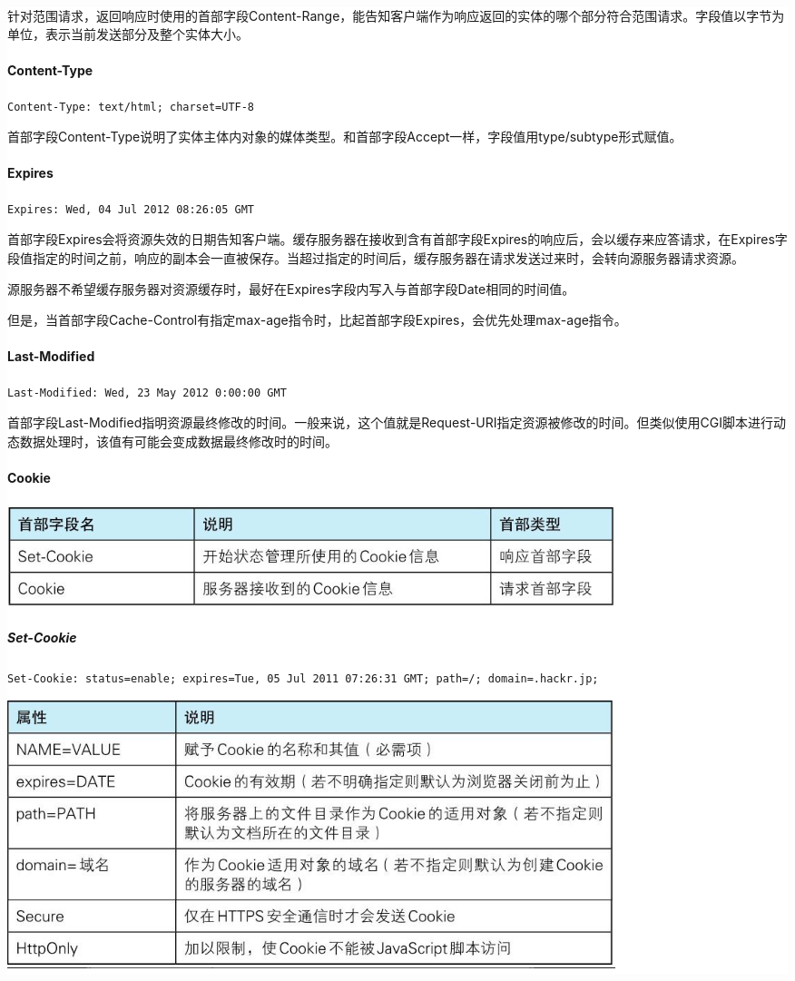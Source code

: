 针对范围请求，返回响应时使用的首部字段Content-Range，能告知客户端作为响应返回的实体的哪个部分符合范围请求。字段值以字节为单位，表示当前发送部分及整个实体大小。

#### Content-Type

```
Content-Type: text/html; charset=UTF-8
```

首部字段Content-Type说明了实体主体内对象的媒体类型。和首部字段Accept一样，字段值用type/subtype形式赋值。

#### Expires

```
Expires: Wed, 04 Jul 2012 08:26:05 GMT
```

首部字段Expires会将资源失效的日期告知客户端。缓存服务器在接收到含有首部字段Expires的响应后，会以缓存来应答请求，在Expires字段值指定的时间之前，响应的副本会一直被保存。当超过指定的时间后，缓存服务器在请求发送过来时，会转向源服务器请求资源。

源服务器不希望缓存服务器对资源缓存时，最好在Expires字段内写入与首部字段Date相同的时间值。

但是，当首部字段Cache-Control有指定max-age指令时，比起首部字段Expires，会优先处理max-age指令。

#### Last-Modified

```
Last-Modified: Wed, 23 May 2012 0:00:00 GMT
```

首部字段Last-Modified指明资源最终修改的时间。一般来说，这个值就是Request-URI指定资源被修改的时间。但类似使用CGI脚本进行动态数据处理时，该值有可能会变成数据最终修改时的时间。

#### Cookie

![image-20220810125312379](../assets/image-20220810125312379.png)

##### Set-Cookie

```
Set-Cookie: status=enable; expires=Tue, 05 Jul 2011 07:26:31 GMT; path=/; domain=.hackr.jp;
```

![image-20220810125420222](../assets/image-20220810125420222.png)
